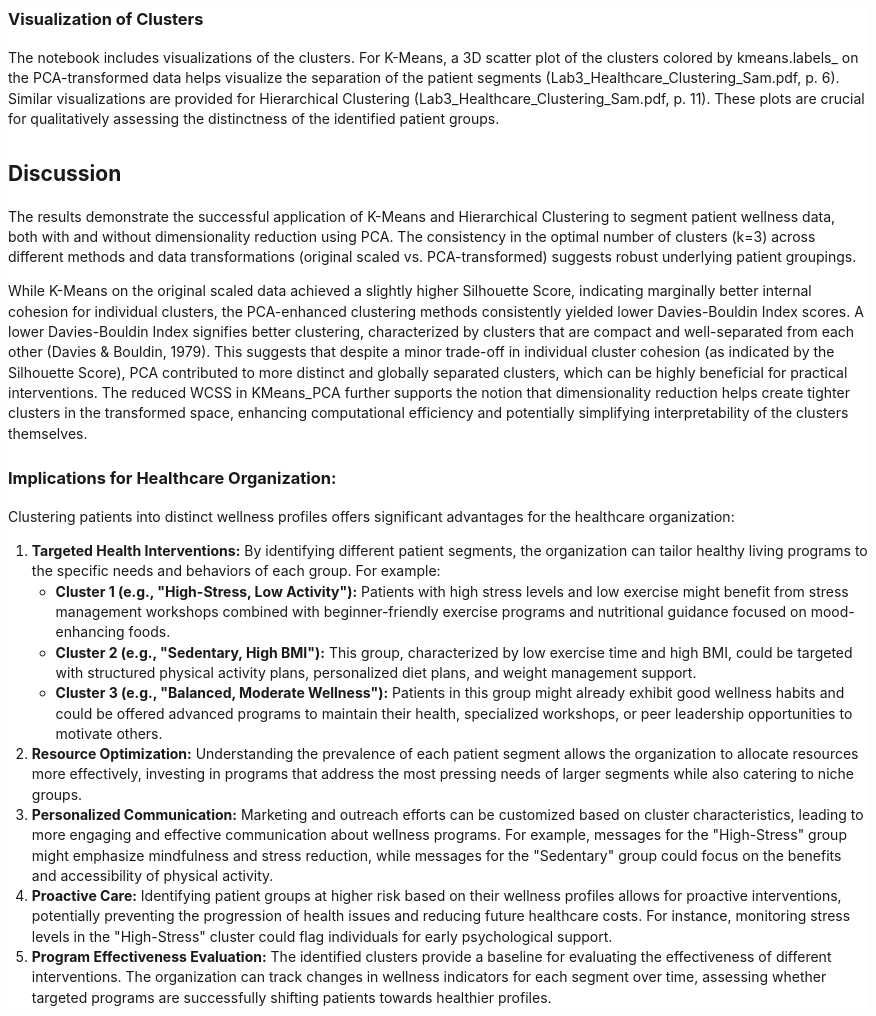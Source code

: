 ### **Visualization of Clusters**

The notebook includes visualizations of the clusters. For K-Means, a 3D scatter plot of the clusters colored by kmeans.labels\_ on the PCA-transformed data helps visualize the separation of the patient segments (Lab3\_Healthcare\_Clustering\_Sam.pdf, p. 6). Similar visualizations are provided for Hierarchical Clustering (Lab3\_Healthcare\_Clustering\_Sam.pdf, p. 11). These plots are crucial for qualitatively assessing the distinctness of the identified patient groups.

## **Discussion**

The results demonstrate the successful application of K-Means and Hierarchical Clustering to segment patient wellness data, both with and without dimensionality reduction using PCA. The consistency in the optimal number of clusters (k=3) across different methods and data transformations (original scaled vs. PCA-transformed) suggests robust underlying patient groupings.

While K-Means on the original scaled data achieved a slightly higher Silhouette Score, indicating marginally better internal cohesion for individual clusters, the PCA-enhanced clustering methods consistently yielded lower Davies-Bouldin Index scores. A lower Davies-Bouldin Index signifies better clustering, characterized by clusters that are compact and well-separated from each other (Davies & Bouldin, 1979). This suggests that despite a minor trade-off in individual cluster cohesion (as indicated by the Silhouette Score), PCA contributed to more distinct and globally separated clusters, which can be highly beneficial for practical interventions. The reduced WCSS in KMeans\_PCA further supports the notion that dimensionality reduction helps create tighter clusters in the transformed space, enhancing computational efficiency and potentially simplifying interpretability of the clusters themselves.

### **Implications for Healthcare Organization:**
Clustering patients into distinct wellness profiles offers significant advantages for the healthcare organization:

1. **Targeted Health Interventions:** By identifying different patient segments, the organization can tailor healthy living programs to the specific needs and behaviors of each group. For example:  
   * **Cluster 1 (e.g., "High-Stress, Low Activity"):** Patients with high stress levels and low exercise might benefit from stress management workshops combined with beginner-friendly exercise programs and nutritional guidance focused on mood-enhancing foods.  
   * **Cluster 2 (e.g., "Sedentary, High BMI"):** This group, characterized by low exercise time and high BMI, could be targeted with structured physical activity plans, personalized diet plans, and weight management support.  
   * **Cluster 3 (e.g., "Balanced, Moderate Wellness"):** Patients in this group might already exhibit good wellness habits and could be offered advanced programs to maintain their health, specialized workshops, or peer leadership opportunities to motivate others.  
2. **Resource Optimization:** Understanding the prevalence of each patient segment allows the organization to allocate resources more effectively, investing in programs that address the most pressing needs of larger segments while also catering to niche groups.  
3. **Personalized Communication:** Marketing and outreach efforts can be customized based on cluster characteristics, leading to more engaging and effective communication about wellness programs. For example, messages for the "High-Stress" group might emphasize mindfulness and stress reduction, while messages for the "Sedentary" group could focus on the benefits and accessibility of physical activity.  
4. **Proactive Care:** Identifying patient groups at higher risk based on their wellness profiles allows for proactive interventions, potentially preventing the progression of health issues and reducing future healthcare costs. For instance, monitoring stress levels in the "High-Stress" cluster could flag individuals for early psychological support.  
5. **Program Effectiveness Evaluation:** The identified clusters provide a baseline for evaluating the effectiveness of different interventions. The organization can track changes in wellness indicators for each segment over time, assessing whether targeted programs are successfully shifting patients towards healthier profiles.
